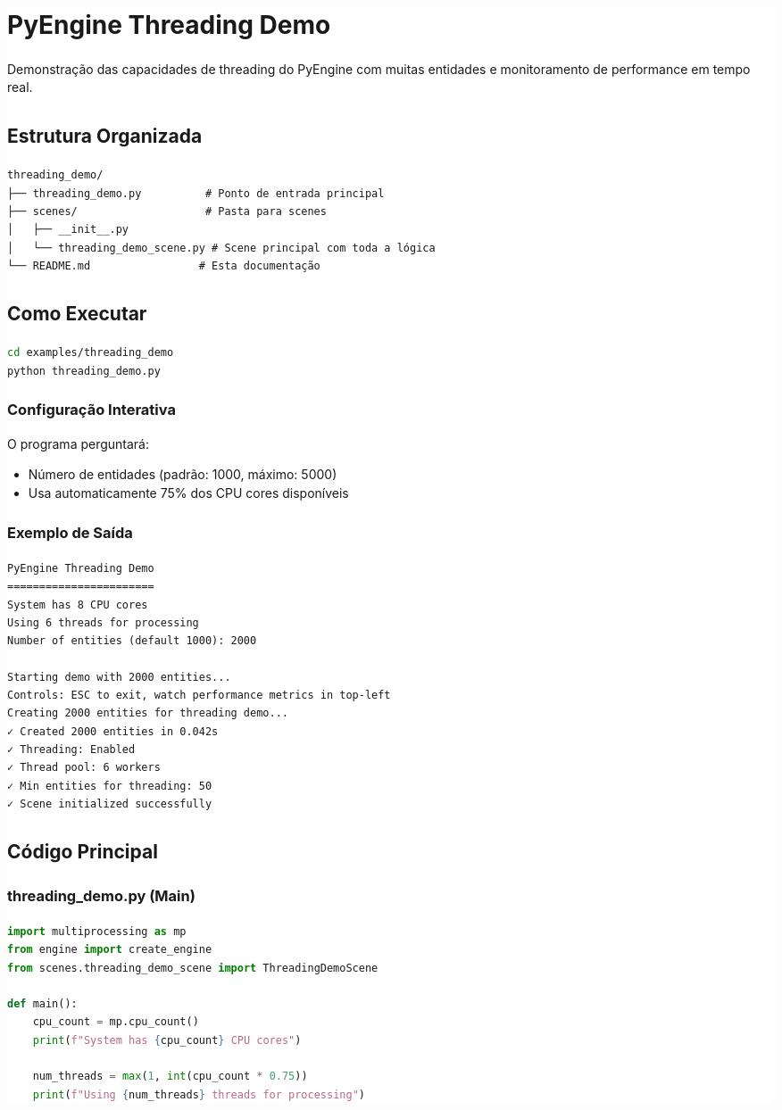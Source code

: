 # PyEngine Threading Demo

Demonstração das capacidades de threading do PyEngine com muitas entidades e monitoramento de performance em tempo real.

## Estrutura Organizada

```
threading_demo/
├── threading_demo.py          # Ponto de entrada principal
├── scenes/                    # Pasta para scenes
│   ├── __init__.py           
│   └── threading_demo_scene.py # Scene principal com toda a lógica
└── README.md                 # Esta documentação
```

## Como Executar

```bash
cd examples/threading_demo
python threading_demo.py
```

### Configuração Interativa

O programa perguntará:
- Número de entidades (padrão: 1000, máximo: 5000)
- Usa automaticamente 75% dos CPU cores disponíveis

### Exemplo de Saída

```
PyEngine Threading Demo
=======================
System has 8 CPU cores
Using 6 threads for processing
Number of entities (default 1000): 2000

Starting demo with 2000 entities...
Controls: ESC to exit, watch performance metrics in top-left
Creating 2000 entities for threading demo...
✓ Created 2000 entities in 0.042s
✓ Threading: Enabled
✓ Thread pool: 6 workers
✓ Min entities for threading: 50
✓ Scene initialized successfully
```

## Código Principal

### threading_demo.py (Main)
```python
import multiprocessing as mp
from engine import create_engine
from scenes.threading_demo_scene import ThreadingDemoScene

def main():
    cpu_count = mp.cpu_count()
    print(f"System has {cpu_count} CPU cores")
    
    num_threads = max(1, int(cpu_count * 0.75))
    print(f"Using {num_threads} threads for processing")

```